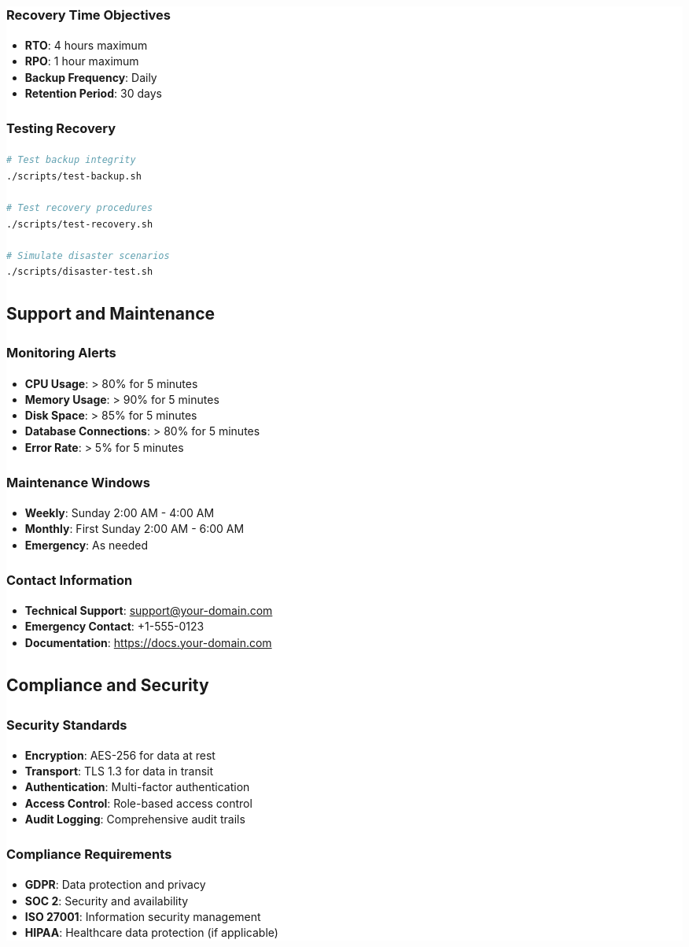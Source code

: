 ### Recovery Time Objectives
- **RTO**: 4 hours maximum
- **RPO**: 1 hour maximum
- **Backup Frequency**: Daily
- **Retention Period**: 30 days

### Testing Recovery
```bash
# Test backup integrity
./scripts/test-backup.sh

# Test recovery procedures
./scripts/test-recovery.sh

# Simulate disaster scenarios
./scripts/disaster-test.sh
```

## Support and Maintenance

### Monitoring Alerts
- **CPU Usage**: > 80% for 5 minutes
- **Memory Usage**: > 90% for 5 minutes
- **Disk Space**: > 85% for 5 minutes
- **Database Connections**: > 80% for 5 minutes
- **Error Rate**: > 5% for 5 minutes

### Maintenance Windows
- **Weekly**: Sunday 2:00 AM - 4:00 AM
- **Monthly**: First Sunday 2:00 AM - 6:00 AM
- **Emergency**: As needed

### Contact Information
- **Technical Support**: support@your-domain.com
- **Emergency Contact**: +1-555-0123
- **Documentation**: https://docs.your-domain.com

## Compliance and Security

### Security Standards
- **Encryption**: AES-256 for data at rest
- **Transport**: TLS 1.3 for data in transit
- **Authentication**: Multi-factor authentication
- **Access Control**: Role-based access control
- **Audit Logging**: Comprehensive audit trails

### Compliance Requirements
- **GDPR**: Data protection and privacy
- **SOC 2**: Security and availability
- **ISO 27001**: Information security management
- **HIPAA**: Healthcare data protection (if applicable)
